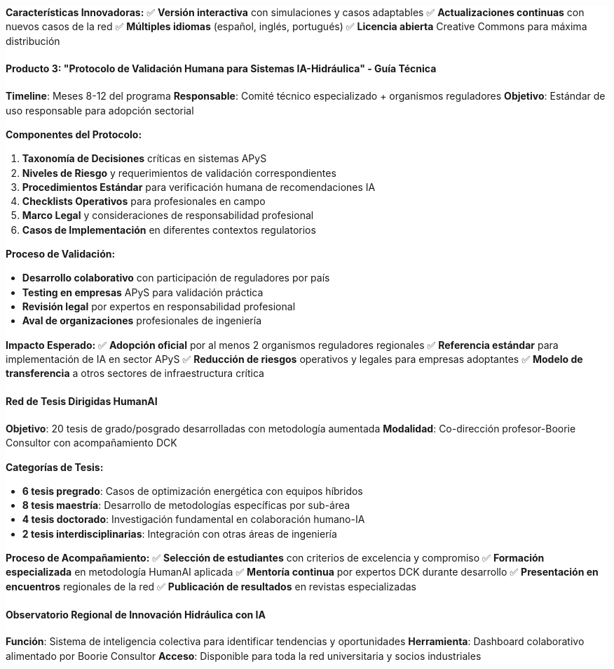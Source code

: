 **Características Innovadoras:**
✅ **Versión interactiva** con simulaciones y casos adaptables
✅ **Actualizaciones continuas** con nuevos casos de la red
✅ **Múltiples idiomas** (español, inglés, portugués)
✅ **Licencia abierta** Creative Commons para máxima distribución

#### **Producto 3: "Protocolo de Validación Humana para Sistemas IA-Hidráulica" - Guía Técnica**

**Timeline**: Meses 8-12 del programa
**Responsable**: Comité técnico especializado + organismos reguladores
**Objetivo**: Estándar de uso responsable para adopción sectorial

**Componentes del Protocolo:**
1. **Taxonomía de Decisiones** críticas en sistemas APyS
2. **Niveles de Riesgo** y requerimientos de validación correspondientes
3. **Procedimientos Estándar** para verificación humana de recomendaciones IA
4. **Checklists Operativos** para profesionales en campo
5. **Marco Legal** y consideraciones de responsabilidad profesional
6. **Casos de Implementación** en diferentes contextos regulatorios

**Proceso de Validación:**
- **Desarrollo colaborativo** con participación de reguladores por país
- **Testing en empresas** APyS para validación práctica
- **Revisión legal** por expertos en responsabilidad profesional
- **Aval de organizaciones** profesionales de ingeniería

**Impacto Esperado:**
✅ **Adopción oficial** por al menos 2 organismos reguladores regionales
✅ **Referencia estándar** para implementación de IA en sector APyS
✅ **Reducción de riesgos** operativos y legales para empresas adoptantes
✅ **Modelo de transferencia** a otros sectores de infraestructura crítica

#### **Red de Tesis Dirigidas HumanAI**

**Objetivo**: 20 tesis de grado/posgrado desarrolladas con metodología aumentada
**Modalidad**: Co-dirección profesor-Boorie Consultor con acompañamiento DCK

**Categorías de Tesis:**
- **6 tesis pregrado**: Casos de optimización energética con equipos híbridos
- **8 tesis maestría**: Desarrollo de metodologías específicas por sub-área
- **4 tesis doctorado**: Investigación fundamental en colaboración humano-IA
- **2 tesis interdisciplinarias**: Integración con otras áreas de ingeniería

**Proceso de Acompañamiento:**
✅ **Selección de estudiantes** con criterios de excelencia y compromiso
✅ **Formación especializada** en metodología HumanAI aplicada
✅ **Mentoría continua** por expertos DCK durante desarrollo
✅ **Presentación en encuentros** regionales de la red
✅ **Publicación de resultados** en revistas especializadas

#### **Observatorio Regional de Innovación Hidráulica con IA**

**Función**: Sistema de inteligencia colectiva para identificar tendencias y oportunidades
**Herramienta**: Dashboard colaborativo alimentado por Boorie Consultor
**Acceso**: Disponible para toda la red universitaria y socios industriales
